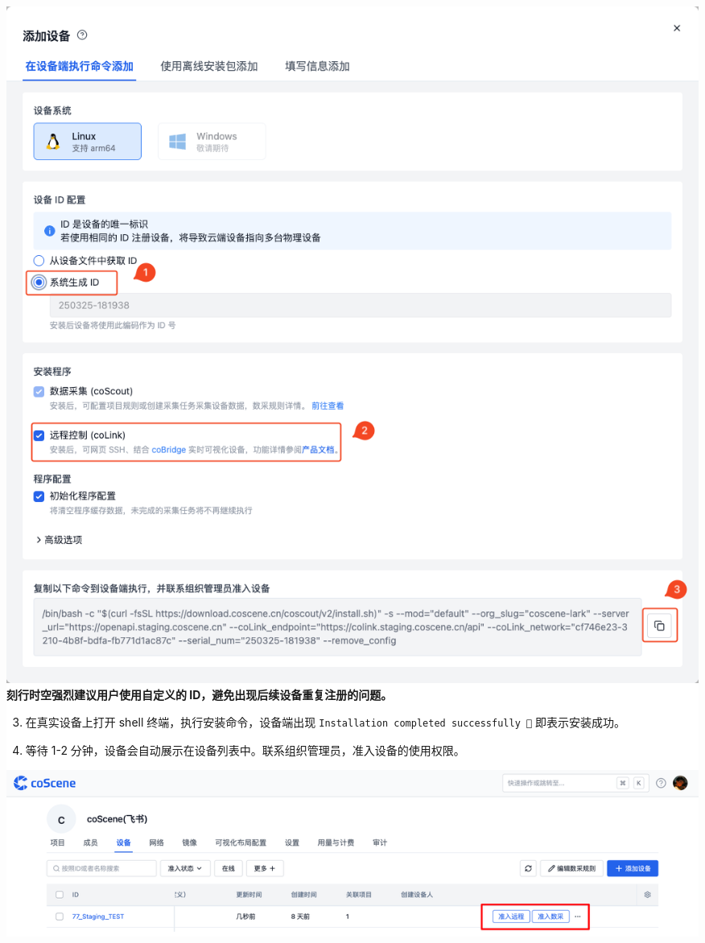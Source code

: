 ![添加设备入口](./img/device_2.png)
**刻行时空强烈建议用户使用自定义的 ID，避免出现后续设备重复注册的问题。**

3. 在真实设备上打开 shell 终端，执行安装命令，设备端出现 `Installation completed successfully 🎉` 即表示安装成功。

4. 等待 1-2 分钟，设备会自动展示在设备列表中。联系组织管理员，准入设备的使用权限。

![准入设备](./img/4-3-access-device-2.png)
